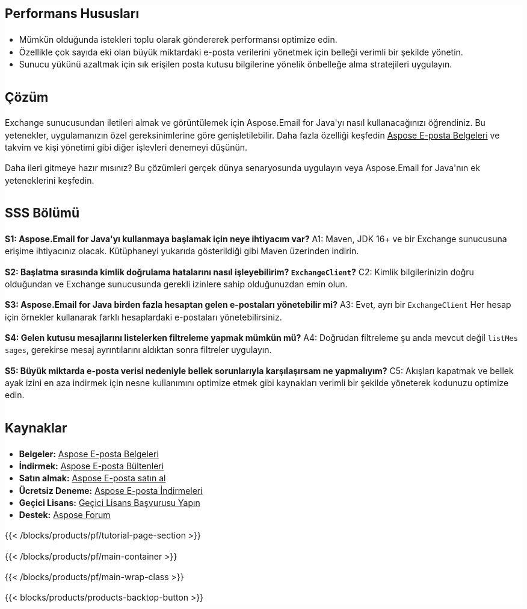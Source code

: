 ## Performans Hususları

- Mümkün olduğunda istekleri toplu olarak göndererek performansı optimize edin.
- Özellikle çok sayıda eki olan büyük miktardaki e-posta verilerini yönetmek için belleği verimli bir şekilde yönetin.
- Sunucu yükünü azaltmak için sık erişilen posta kutusu bilgilerine yönelik önbelleğe alma stratejileri uygulayın.

## Çözüm

Exchange sunucusundan iletileri almak ve görüntülemek için Aspose.Email for Java'yı nasıl kullanacağınızı öğrendiniz. Bu yetenekler, uygulamanızın özel gereksinimlerine göre genişletilebilir. Daha fazla özelliği keşfedin [Aspose E-posta Belgeleri](https://reference.aspose.com/email/java/) ve takvim ve kişi yönetimi gibi diğer işlevleri denemeyi düşünün.

Daha ileri gitmeye hazır mısınız? Bu çözümleri gerçek dünya senaryosunda uygulayın veya Aspose.Email for Java'nın ek yeteneklerini keşfedin.

## SSS Bölümü

**S1: Aspose.Email for Java'yı kullanmaya başlamak için neye ihtiyacım var?**
A1: Maven, JDK 16+ ve bir Exchange sunucusuna erişime ihtiyacınız olacak. Kütüphaneyi yukarıda gösterildiği gibi Maven üzerinden indirin.

**S2: Başlatma sırasında kimlik doğrulama hatalarını nasıl işleyebilirim? `ExchangeClient`?**
C2: Kimlik bilgilerinizin doğru olduğundan ve Exchange sunucusunda gerekli izinlere sahip olduğunuzdan emin olun.

**S3: Aspose.Email for Java birden fazla hesaptan gelen e-postaları yönetebilir mi?**
A3: Evet, ayrı bir `ExchangeClient` Her hesap için örnekler kullanarak farklı hesaplardaki e-postaları yönetebilirsiniz.

**S4: Gelen kutusu mesajlarını listelerken filtreleme yapmak mümkün mü?**
A4: Doğrudan filtreleme şu anda mevcut değil `listMessages`, gerekirse mesaj ayrıntılarını aldıktan sonra filtreler uygulayın.

**S5: Büyük miktarda e-posta verisi nedeniyle bellek sorunlarıyla karşılaşırsam ne yapmalıyım?**
C5: Akışları kapatmak ve bellek ayak izini en aza indirmek için nesne kullanımını optimize etmek gibi kaynakları verimli bir şekilde yöneterek kodunuzu optimize edin.

## Kaynaklar
- **Belgeler:** [Aspose E-posta Belgeleri](https://reference.aspose.com/email/java/)
- **İndirmek:** [Aspose E-posta Bültenleri](https://releases.aspose.com/email/java/)
- **Satın almak:** [Aspose E-posta satın al](https://purchase.aspose.com/buy)
- **Ücretsiz Deneme:** [Aspose E-posta İndirmeleri](https://releases.aspose.com/email/java/)
- **Geçici Lisans:** [Geçici Lisans Başvurusu Yapın](https://purchase.aspose.com/temporary-license/)
- **Destek:** [Aspose Forum](https://forum.aspose.com/c/email)

{{< /blocks/products/pf/tutorial-page-section >}}

{{< /blocks/products/pf/main-container >}}

{{< /blocks/products/pf/main-wrap-class >}}

{{< blocks/products/products-backtop-button >}}